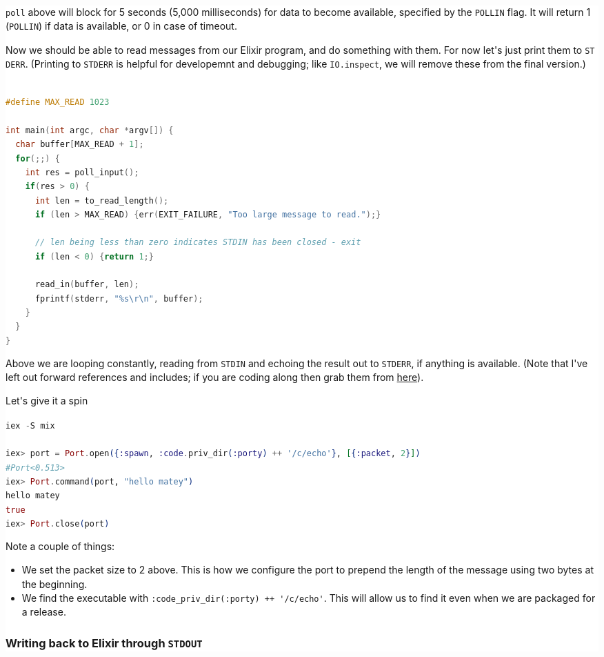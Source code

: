 `poll` above will block for 5 seconds (5,000 milliseconds) for data to become available, specified by the `POLLIN` flag. It will return 1 (`POLLIN`) if data is available, or 0 in case of timeout.


Now we should be able to read messages from our Elixir program, and do something with them. For now let's just print them to `STDERR`. (Printing to `STDERR` is helpful for developemnt and debugging; like `IO.inspect`, we will remove these from the final version.)

```c

#define MAX_READ 1023

int main(int argc, char *argv[]) {
  char buffer[MAX_READ + 1];
  for(;;) {
    int res = poll_input();
    if(res > 0) {
      int len = to_read_length();
      if (len > MAX_READ) {err(EXIT_FAILURE, "Too large message to read.");}

      // len being less than zero indicates STDIN has been closed - exit
      if (len < 0) {return 1;}

      read_in(buffer, len);
      fprintf(stderr, "%s\r\n", buffer);
    }
  }
}
```

Above we are looping constantly, reading from `STDIN` and echoing the result out to `STDERR`, if anything is available. (Note that I've left out forward references and includes; if you are coding along then grab them from [here](https://github.com/paulanthonywilson/portynif/blob/master/apps/porty/src/echo.c)).

Let's give it a spin

```elixir
iex -S mix

iex> port = Port.open({:spawn, :code.priv_dir(:porty) ++ '/c/echo'}, [{:packet, 2}])
#Port<0.513>
iex> Port.command(port, "hello matey")
hello matey
true
iex> Port.close(port)
```

Note a couple of things:
 * We set the packet size to 2 above. This is how we configure the port to prepend the length of the message using two bytes at the beginning.
 * We find the executable with `:code_priv_dir(:porty) ++ '/c/echo'`. This will allow us to find it even when we are packaged for a release.

### Writing back to Elixir through `STDOUT`
